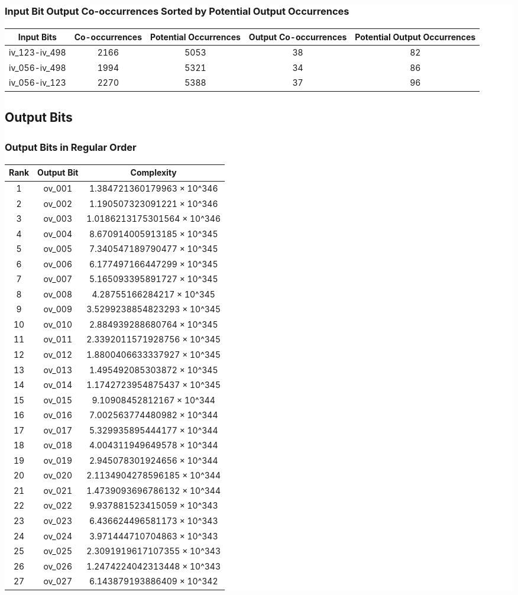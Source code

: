 ### Input Bit Output Co-occurrences Sorted by Potential Output Occurrences

| Input Bits | Co-occurrences | Potential Occurrences | Output Co-occurrences | Potential Output Occurrences |
|:----------:|:--------------:|:---------------------:|:---------------------:|:----------------------------:|
| iv_123-iv_498 | 2166 | 5053 | 38 | 82 |
| iv_056-iv_498 | 1994 | 5321 | 34 | 86 |
| iv_056-iv_123 | 2270 | 5388 | 37 | 96 |

## Output Bits

### Output Bits in Regular Order

| Rank | Output Bit | Complexity |
|:----:|:----------:|:----------:|
| 1 | ov_001 | 1.384721360179963 × 10^346 |
| 2 | ov_002 | 1.190507323091221 × 10^346 |
| 3 | ov_003 | 1.0186213175301564 × 10^346 |
| 4 | ov_004 | 8.670914005913185 × 10^345 |
| 5 | ov_005 | 7.340547189790477 × 10^345 |
| 6 | ov_006 | 6.177497166447299 × 10^345 |
| 7 | ov_007 | 5.165093395891727 × 10^345 |
| 8 | ov_008 | 4.28755166284217 × 10^345 |
| 9 | ov_009 | 3.5299238854823293 × 10^345 |
| 10 | ov_010 | 2.884939288680764 × 10^345 |
| 11 | ov_011 | 2.3392011571928756 × 10^345 |
| 12 | ov_012 | 1.8800406633337927 × 10^345 |
| 13 | ov_013 | 1.495492085303872 × 10^345 |
| 14 | ov_014 | 1.1742723954875437 × 10^345 |
| 15 | ov_015 | 9.10908452812167 × 10^344 |
| 16 | ov_016 | 7.002563774480982 × 10^344 |
| 17 | ov_017 | 5.329935895444177 × 10^344 |
| 18 | ov_018 | 4.004311949649578 × 10^344 |
| 19 | ov_019 | 2.945078301924656 × 10^344 |
| 20 | ov_020 | 2.1134904278596185 × 10^344 |
| 21 | ov_021 | 1.4739093696786132 × 10^344 |
| 22 | ov_022 | 9.937881523415059 × 10^343 |
| 23 | ov_023 | 6.436624496581173 × 10^343 |
| 24 | ov_024 | 3.971444710704863 × 10^343 |
| 25 | ov_025 | 2.3091919617107355 × 10^343 |
| 26 | ov_026 | 1.2474224042313448 × 10^343 |
| 27 | ov_027 | 6.143879193886409 × 10^342 |